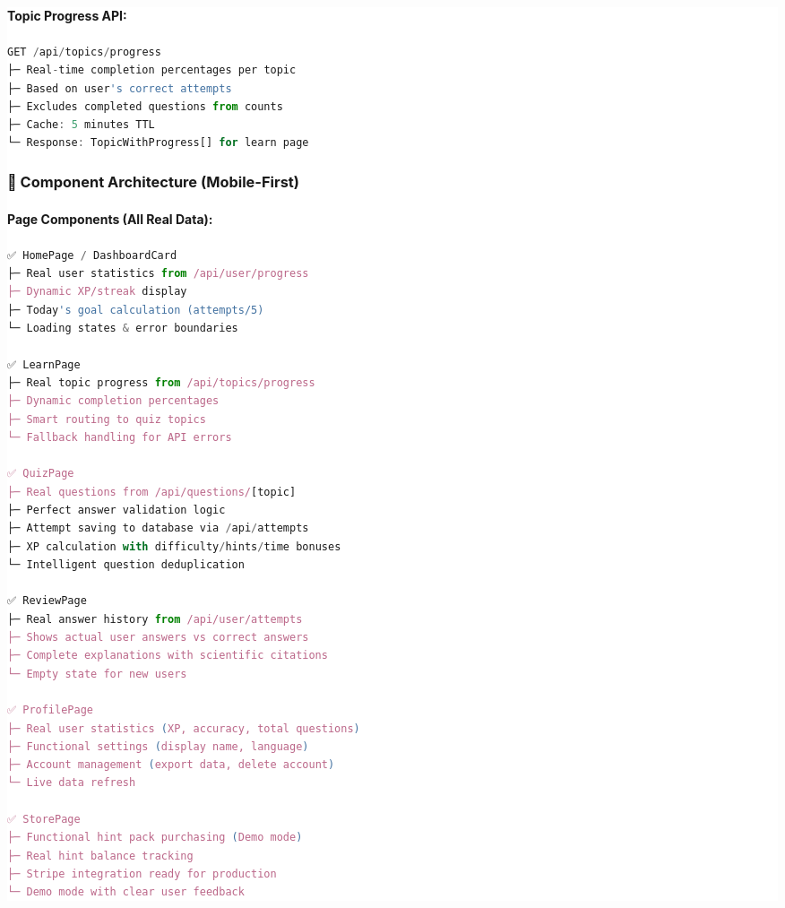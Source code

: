 #### **Topic Progress API:**
```typescript
GET /api/topics/progress
├─ Real-time completion percentages per topic
├─ Based on user's correct attempts  
├─ Excludes completed questions from counts
├─ Cache: 5 minutes TTL
└─ Response: TopicWithProgress[] for learn page
```

### **🎨 Component Architecture (Mobile-First)**

#### **Page Components (All Real Data):**
```typescript
✅ HomePage / DashboardCard
├─ Real user statistics from /api/user/progress
├─ Dynamic XP/streak display  
├─ Today's goal calculation (attempts/5)
└─ Loading states & error boundaries

✅ LearnPage
├─ Real topic progress from /api/topics/progress
├─ Dynamic completion percentages
├─ Smart routing to quiz topics
└─ Fallback handling for API errors

✅ QuizPage  
├─ Real questions from /api/questions/[topic]
├─ Perfect answer validation logic
├─ Attempt saving to database via /api/attempts
├─ XP calculation with difficulty/hints/time bonuses
└─ Intelligent question deduplication

✅ ReviewPage
├─ Real answer history from /api/user/attempts  
├─ Shows actual user answers vs correct answers
├─ Complete explanations with scientific citations
└─ Empty state for new users

✅ ProfilePage
├─ Real user statistics (XP, accuracy, total questions)
├─ Functional settings (display name, language)  
├─ Account management (export data, delete account)
└─ Live data refresh

✅ StorePage  
├─ Functional hint pack purchasing (Demo mode)
├─ Real hint balance tracking
├─ Stripe integration ready for production
└─ Demo mode with clear user feedback
```
